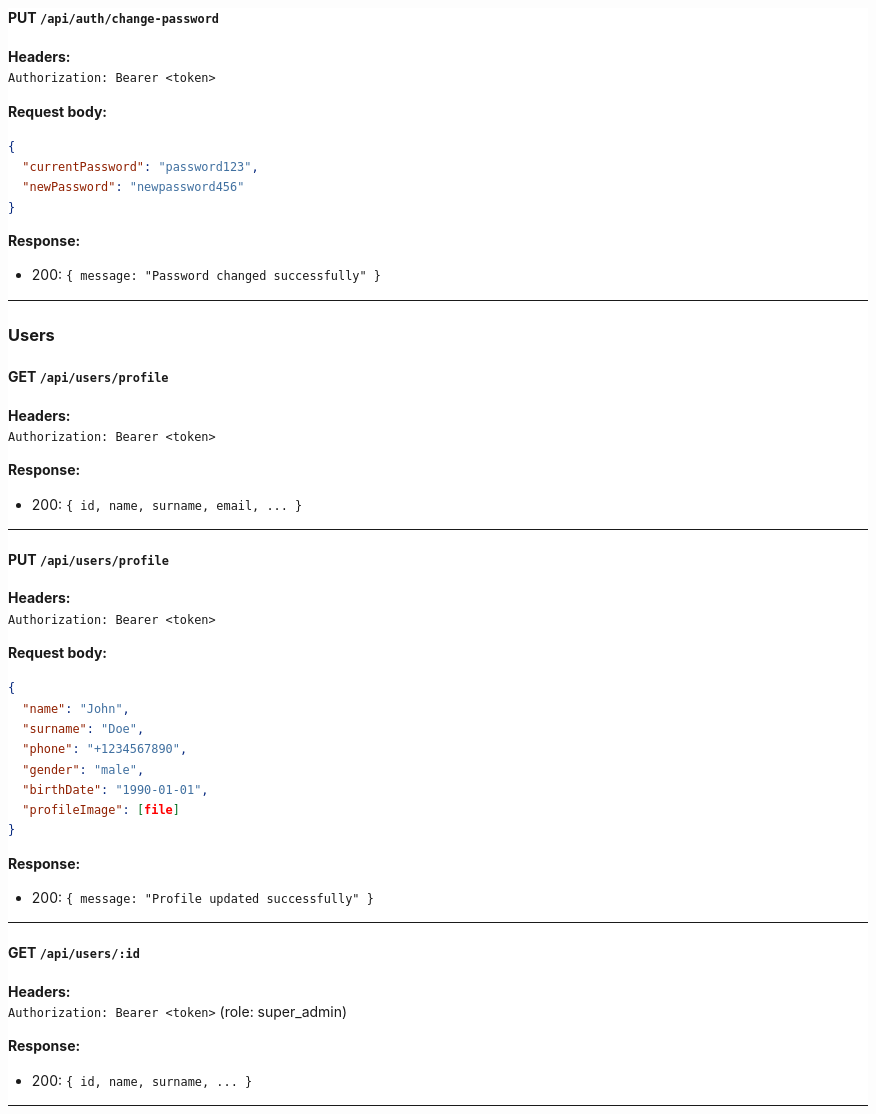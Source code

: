 
#### PUT `/api/auth/change-password`
**Headers:**  
`Authorization: Bearer <token>`

**Request body:**
```json
{
  "currentPassword": "password123",
  "newPassword": "newpassword456"
}
```
**Response:**
- 200: `{ message: "Password changed successfully" }`

---

### Users

#### GET `/api/users/profile`
**Headers:**  
`Authorization: Bearer <token>`

**Response:**
- 200: `{ id, name, surname, email, ... }`

---

#### PUT `/api/users/profile`
**Headers:**  
`Authorization: Bearer <token>`

**Request body:**
```json
{
  "name": "John",
  "surname": "Doe",
  "phone": "+1234567890",
  "gender": "male",
  "birthDate": "1990-01-01",
  "profileImage": [file]
}
```
**Response:**
- 200: `{ message: "Profile updated successfully" }`

---

#### GET `/api/users/:id`
**Headers:**  
`Authorization: Bearer <token>` (role: super_admin)

**Response:**
- 200: `{ id, name, surname, ... }`

---